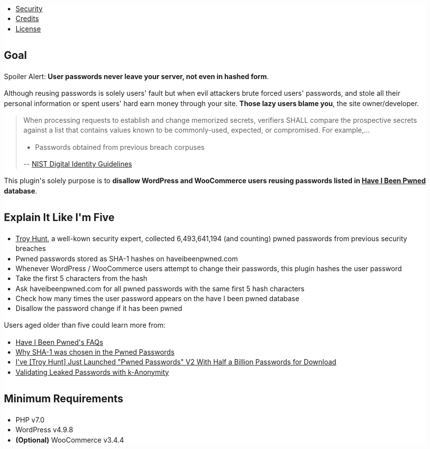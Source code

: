 - [Security](#security)
- [Credits](#credits)
- [License](#license)



## Goal

Spoiler Alert: **User passwords never leave your server, not even in hashed form**.

Although reusing passwords is solely users' fault but when evil attackers brute forced users' passwords, and stole all their personal information or spent users' hard earn money through your site. **Those lazy users blame you**, the site owner/developer.

> When processing requests to establish and change memorized secrets, verifiers SHALL compare the prospective secrets against a list that contains values known to be commonly-used, expected, or compromised. For example,...
>
> - Passwords obtained from previous breach corpuses
>
> -- [NIST Digital Identity Guidelines](https://pages.nist.gov/800-63-3/sp800-63b.html)

This plugin's solely purpose is to **disallow WordPress and WooCommerce users reusing passwords listed in [Have I Been Pwned](https://haveibeenpwned.com/) database**.

## Explain It Like I'm Five

- [Troy Hunt](https://www.troyhunt.com), a well-kown security expert, collected 6,493,641,194 (and counting) pwned passwords from previous security breaches
- Pwned passwords stored as SHA-1 hashes on haveibeenpwned.com
- Whenever WordPress / WooCommerce users attempt to change their passwords, this plugin hashes the user password
- Take the first 5 characters from the hash
- Ask haveibeenpwned.com for all pwned passwords with the same first 5 hash characters
- Check how many times the user password appears on the have I been pwned database
- Disallow the password change if it has been pwned

Users aged older than five could learn more from:

- [Have I Been Pwned's FAQs](https://haveibeenpwned.com/FAQs)
- [Why SHA-1 was chosen in the Pwned Passwords](https://www.troyhunt.com/introducing-306-million-freely-downloadable-pwned-passwords/)
- [I've [Troy Hunt] Just Launched "Pwned Passwords" V2 With Half a Billion Passwords for Download](https://www.troyhunt.com/ive-just-launched-pwned-passwords-version-2/#cloudflareprivacyandkanonymity)
- [Validating Leaked Passwords with k-Anonymity](https://blog.cloudflare.com/validating-leaked-passwords-with-k-anonymity/)

## Minimum Requirements

- PHP v7.0
- WordPress v4.9.8
- **(Optional)** WooCommerce v3.4.4
